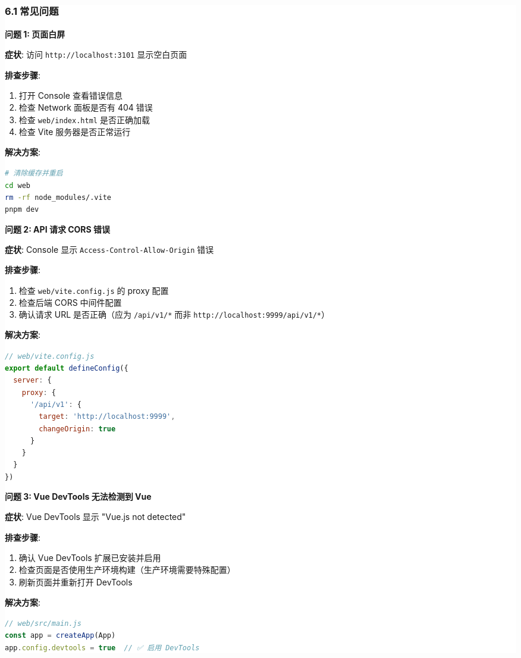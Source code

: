 ### 6.1 常见问题

**问题 1: 页面白屏**

**症状**: 访问 `http://localhost:3101` 显示空白页面

**排查步骤**:
1. 打开 Console 查看错误信息
2. 检查 Network 面板是否有 404 错误
3. 检查 `web/index.html` 是否正确加载
4. 检查 Vite 服务器是否正常运行

**解决方案**:
```bash
# 清除缓存并重启
cd web
rm -rf node_modules/.vite
pnpm dev
```

**问题 2: API 请求 CORS 错误**

**症状**: Console 显示 `Access-Control-Allow-Origin` 错误

**排查步骤**:
1. 检查 `web/vite.config.js` 的 proxy 配置
2. 检查后端 CORS 中间件配置
3. 确认请求 URL 是否正确（应为 `/api/v1/*` 而非 `http://localhost:9999/api/v1/*`）

**解决方案**:
```javascript
// web/vite.config.js
export default defineConfig({
  server: {
    proxy: {
      '/api/v1': {
        target: 'http://localhost:9999',
        changeOrigin: true
      }
    }
  }
})
```

**问题 3: Vue DevTools 无法检测到 Vue**

**症状**: Vue DevTools 显示 "Vue.js not detected"

**排查步骤**:
1. 确认 Vue DevTools 扩展已安装并启用
2. 检查页面是否使用生产环境构建（生产环境需要特殊配置）
3. 刷新页面并重新打开 DevTools

**解决方案**:
```javascript
// web/src/main.js
const app = createApp(App)
app.config.devtools = true  // ✅ 启用 DevTools
```
